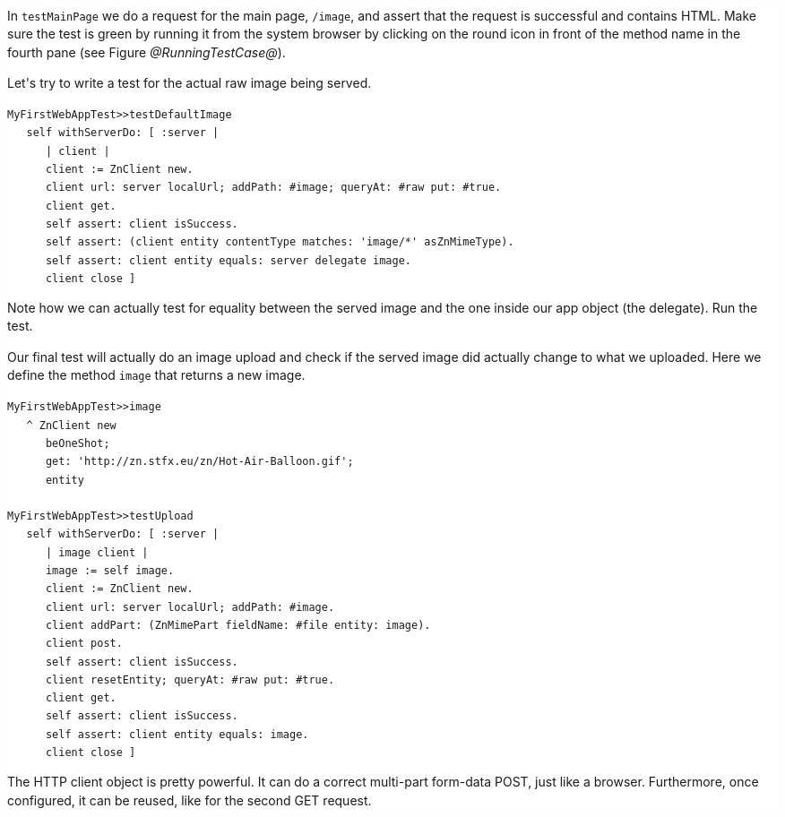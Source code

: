 

In `testMainPage` we do a request for the main page, `/image`, and assert that the request is successful and contains HTML. Make sure the test is green by running it from the system browser by clicking on the round icon in front of the method name in the fourth pane \(see Figure *@RunningTestCase@*\).

Let's try to write a test for the actual raw image being served.

```
MyFirstWebAppTest>>testDefaultImage
   self withServerDo: [ :server |
      | client |
      client := ZnClient new.
      client url: server localUrl; addPath: #image; queryAt: #raw put: #true.
      client get.
      self assert: client isSuccess.
      self assert: (client entity contentType matches: 'image/*' asZnMimeType).
      self assert: client entity equals: server delegate image.
      client close ]
```


Note how we can actually test for equality between the served image and the one inside our app object \(the delegate\). Run the test.

Our final test will actually do an image upload and check if the served image did actually change to what we uploaded. Here we define the method `image` that
returns a new image.

```
MyFirstWebAppTest>>image
   ^ ZnClient new
      beOneShot;
      get: 'http://zn.stfx.eu/zn/Hot-Air-Balloon.gif';
      entity

MyFirstWebAppTest>>testUpload
   self withServerDo: [ :server |
      | image client |
      image := self image.
      client := ZnClient new.
      client url: server localUrl; addPath: #image.
      client addPart: (ZnMimePart fieldName: #file entity: image).
      client post.
      self assert: client isSuccess.
      client resetEntity; queryAt: #raw put: #true.
      client get.
      self assert: client isSuccess.
      self assert: client entity equals: image.
      client close ]
```


The HTTP client object is pretty powerful. It can do a correct multi-part form-data POST, just like a browser. Furthermore, once configured, it can be reused,
like for the second GET request.
